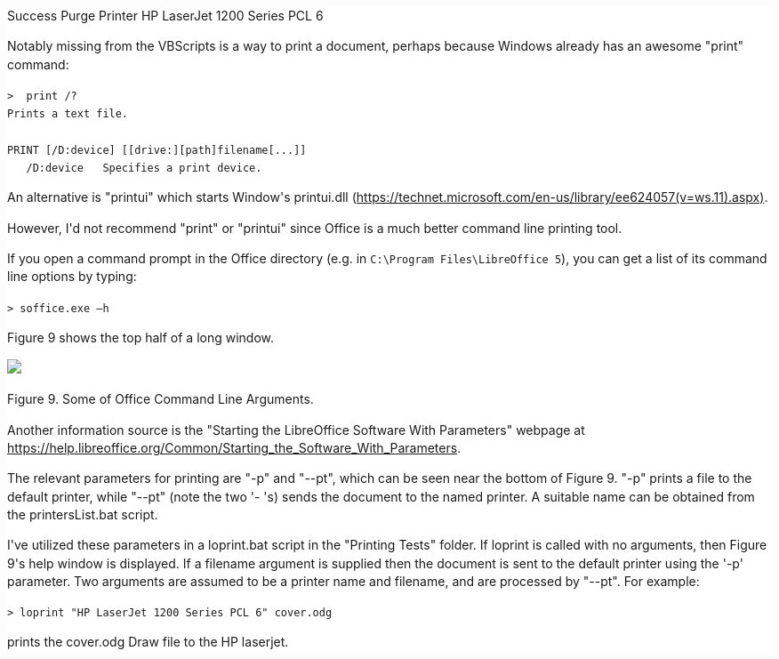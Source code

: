 Success Purge Printer HP LaserJet 1200 Series PCL 6

Notably missing from the VBScripts is a way to print a document, perhaps because
Windows already has an awesome "print" command:

```
>  print /?
Prints a text file.

PRINT [/D:device] [[drive:][path]filename[...]]
   /D:device   Specifies a print device.
```


An alternative is "printui" which starts Window's printui.dll
(https://technet.microsoft.com/en-us/library/ee624057(v=ws.11).aspx).

However, I'd not recommend "print" or "printui" since Office is a much better
command line printing tool.

If you open a command prompt in the Office directory (e.g. in `C:\Program
Files\LibreOffice 5`), you can get a list of its command line options by typing:

```
> soffice.exe –h
```

Figure 9 shows the top half of a long window.


![](images/41-Printing-9.png)

Figure 9. Some of Office Command Line Arguments.


Another information source is the "Starting the LibreOffice Software With
Parameters" webpage at
https://help.libreoffice.org/Common/Starting_the_Software_With_Parameters.

The relevant parameters for printing are "-p" and "--pt", which can be seen near the
bottom of Figure 9. "-p" prints a file to the default printer, while "--pt" (note the two '-
's)  sends the document to the named printer. A suitable name can be obtained from
the printersList.bat script.

I've utilized these parameters in a loprint.bat script in the "Printing Tests" folder. If
loprint is called with no arguments, then Figure 9's help window is displayed. If a
filename argument is supplied then the document is sent to the default printer using
the '-p' parameter. Two arguments are assumed to be a printer name and filename, and
are processed by "--pt". For example:

```
> loprint "HP LaserJet 1200 Series PCL 6" cover.odg
```

prints the cover.odg Draw file to the HP laserjet.
